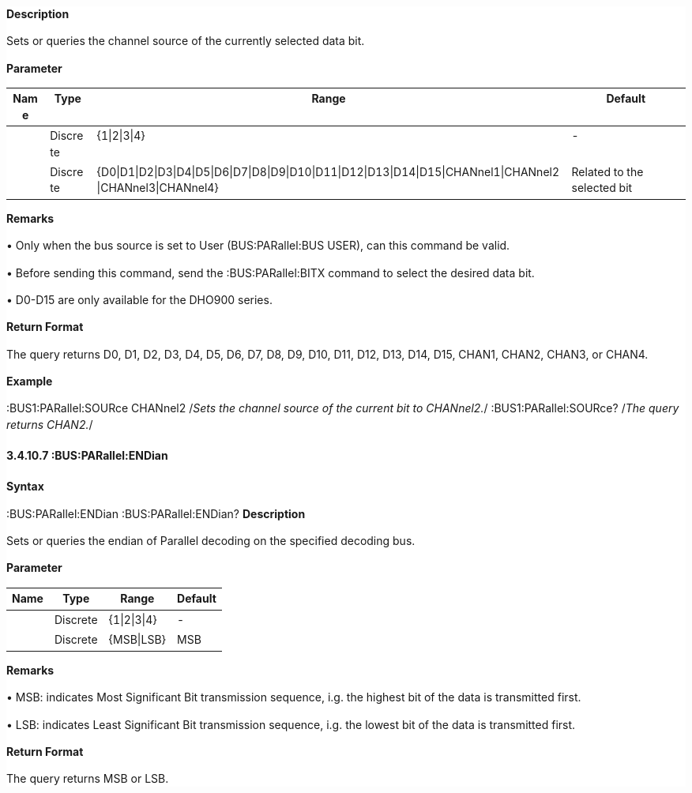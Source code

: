 **Description**

Sets or queries the channel source of the currently selected data bit.

**Parameter**

| Name | Type | Range | Default |
|------|------|-------|---------|
| <n> | Discrete | {1\|2\|3\|4} | - |
| <src> | Discrete | {D0\|D1\|D2\|D3\|D4\|D5\|D6\|D7\|D8\|D9\|D10\|D11\|D12\|D13\|D14\|D15\|CHANnel1\|CHANnel2\|CHANnel3\|CHANnel4} | Related to the selected bit |

**Remarks**

• Only when the bus source is set to User (BUS<n>:PARallel:BUS USER), can this command be valid.

• Before sending this command, send the :BUS<n>:PARallel:BITX command to select the desired data bit.

• D0-D15 are only available for the DHO900 series.

**Return Format**

The query returns D0, D1, D2, D3, D4, D5, D6, D7, D8, D9, D10, D11, D12, D13, D14, D15, CHAN1, CHAN2, CHAN3, or CHAN4.

**Example**

:BUS1:PARallel:SOURce CHANnel2 /*Sets the channel source of the current bit to CHANnel2.*/
:BUS1:PARallel:SOURce? /*The query returns CHAN2.*/

#### 3.4.10.7 :BUS<n>:PARallel:ENDian

**Syntax**

:BUS<n>:PARallel:ENDian <endian>
:BUS<n>:PARallel:ENDian?
**Description**

Sets or queries the endian of Parallel decoding on the specified decoding bus.

**Parameter**

| Name | Type | Range | Default |
|------|------|-------|---------|
| <n> | Discrete | {1\|2\|3\|4} | - |
| <endian> | Discrete | {MSB\|LSB} | MSB |

**Remarks**

• MSB: indicates Most Significant Bit transmission sequence, i.g. the highest bit of the data is transmitted first.

• LSB: indicates Least Significant Bit transmission sequence, i.g. the lowest bit of the data is transmitted first.

**Return Format**

The query returns MSB or LSB.
